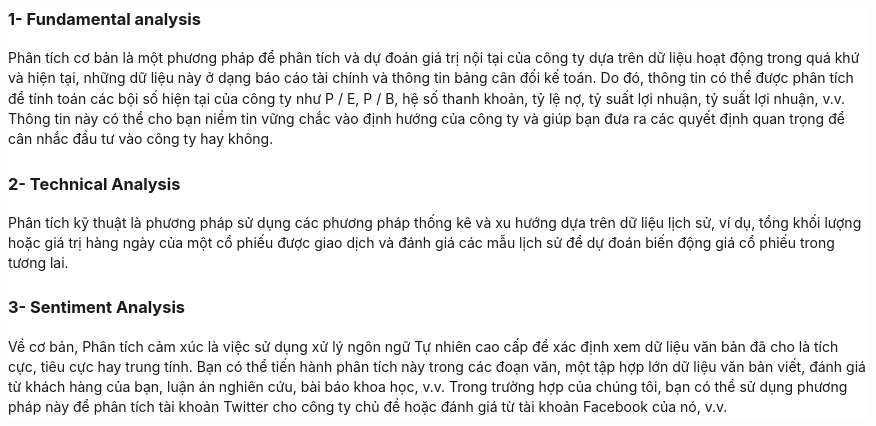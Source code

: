 ### 1- Fundamental analysis
Phân tích cơ bản là một phương pháp để phân tích và dự đoán giá trị nội tại của công ty dựa trên dữ liệu hoạt động trong quá khứ và hiện tại, những dữ liệu này ở dạng báo cáo tài chính và thông tin bảng cân đối kế toán. Do đó, thông tin có thể được phân tích để tính toán các bội số hiện tại của công ty như P / E, P / B, hệ số thanh khoản, tỷ lệ nợ, tỷ suất lợi nhuận, tỷ suất lợi nhuận, v.v. Thông tin này có thể cho bạn niềm tin vững chắc vào định hướng của công ty và giúp bạn đưa ra các quyết định quan trọng để cân nhắc đầu tư vào công ty hay không.

### 2- Technical Analysis
Phân tích kỹ thuật là phương pháp sử dụng các phương pháp thống kê và xu hướng dựa trên dữ liệu lịch sử, ví dụ, tổng khối lượng hoặc giá trị hàng ngày của một cổ phiếu được giao dịch và đánh giá các mẫu lịch sử để dự đoán biến động giá cổ phiếu trong tương lai.

### 3- Sentiment Analysis
Về cơ bản, Phân tích cảm xúc là việc sử dụng xử lý ngôn ngữ Tự nhiên cao cấp để xác định xem dữ liệu văn bản đã cho là tích cực, tiêu cực hay trung tính. Bạn có thể tiến hành phân tích này trong các đoạn văn, một tập hợp lớn dữ liệu văn bản viết, đánh giá từ khách hàng của bạn, luận án nghiên cứu, bài báo khoa học, v.v. Trong trường hợp của chúng tôi, bạn có thể sử dụng phương pháp này để phân tích tài khoản Twitter cho công ty chủ đề hoặc đánh giá từ tài khoản Facebook của nó, v.v.
